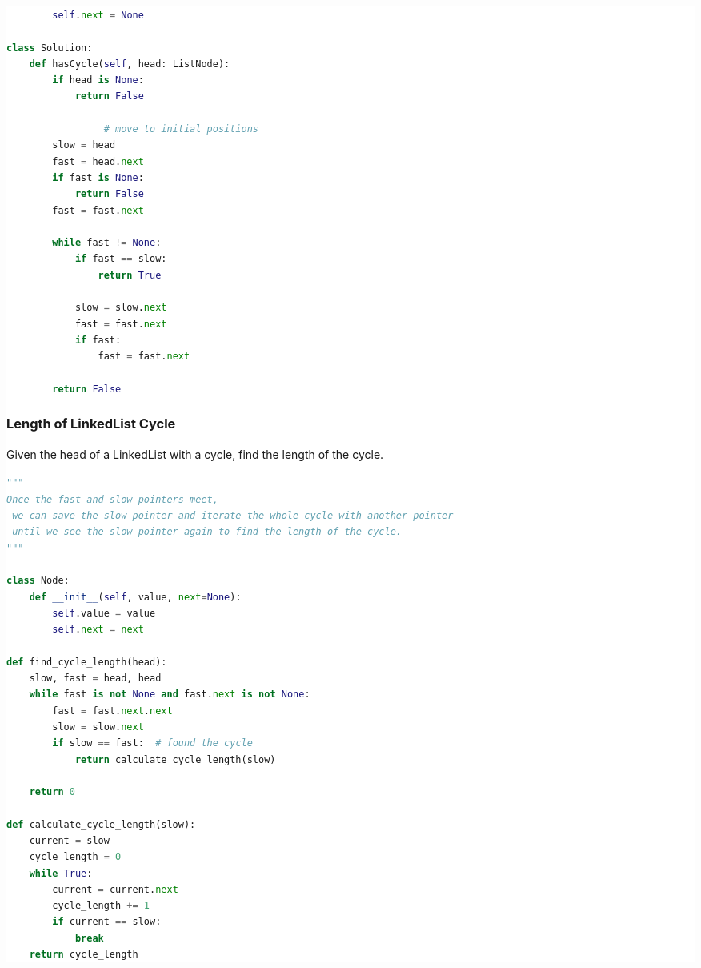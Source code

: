 ```python
        self.next = None

class Solution:
    def hasCycle(self, head: ListNode):
        if head is None:
            return False

				 # move to initial positions
        slow = head
        fast = head.next
        if fast is None:
            return False
        fast = fast.next

        while fast != None:
            if fast == slow:
                return True

            slow = slow.next
            fast = fast.next
            if fast:
                fast = fast.next

        return False
```

### Length of LinkedList Cycle

Given the head of a LinkedList with a cycle, find the length of the cycle.

```python
"""
Once the fast and slow pointers meet,
 we can save the slow pointer and iterate the whole cycle with another pointer
 until we see the slow pointer again to find the length of the cycle.
"""

class Node:
    def __init__(self, value, next=None):
        self.value = value
        self.next = next

def find_cycle_length(head):
    slow, fast = head, head
    while fast is not None and fast.next is not None:
        fast = fast.next.next
        slow = slow.next
        if slow == fast:  # found the cycle
            return calculate_cycle_length(slow)

    return 0

def calculate_cycle_length(slow):
    current = slow
    cycle_length = 0
    while True:
        current = current.next
        cycle_length += 1
        if current == slow:
            break
    return cycle_length
```
